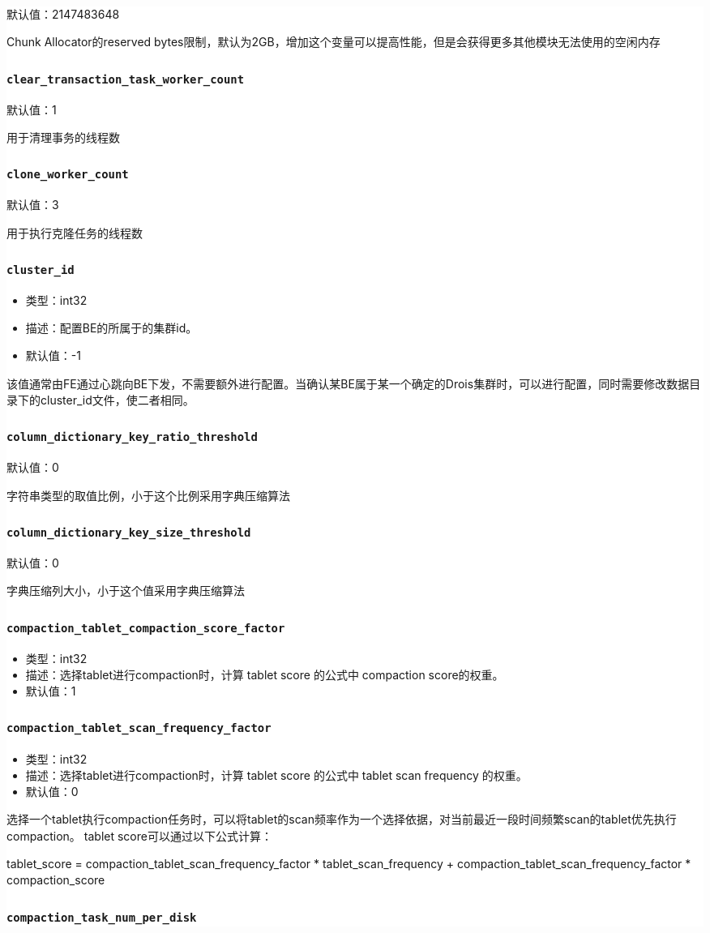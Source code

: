 默认值：2147483648

Chunk Allocator的reserved bytes限制，默认为2GB，增加这个变量可以提高性能，但是会获得更多其他模块无法使用的空闲内存

### `clear_transaction_task_worker_count`

默认值：1

用于清理事务的线程数

### `clone_worker_count`

默认值：3

用于执行克隆任务的线程数

### `cluster_id`

* 类型：int32

* 描述：配置BE的所属于的集群id。

* 默认值：-1

该值通常由FE通过心跳向BE下发，不需要额外进行配置。当确认某BE属于某一个确定的Drois集群时，可以进行配置，同时需要修改数据目录下的cluster_id文件，使二者相同。

### `column_dictionary_key_ratio_threshold`

默认值：0

字符串类型的取值比例，小于这个比例采用字典压缩算法

### `column_dictionary_key_size_threshold`

默认值：0

字典压缩列大小，小于这个值采用字典压缩算法

### `compaction_tablet_compaction_score_factor`

* 类型：int32
* 描述：选择tablet进行compaction时，计算 tablet score 的公式中 compaction score的权重。
* 默认值：1

### `compaction_tablet_scan_frequency_factor`

* 类型：int32
* 描述：选择tablet进行compaction时，计算 tablet score 的公式中 tablet scan frequency 的权重。
* 默认值：0

选择一个tablet执行compaction任务时，可以将tablet的scan频率作为一个选择依据，对当前最近一段时间频繁scan的tablet优先执行compaction。
tablet score可以通过以下公式计算：

tablet_score = compaction_tablet_scan_frequency_factor * tablet_scan_frequency + compaction_tablet_scan_frequency_factor * compaction_score

### `compaction_task_num_per_disk`
